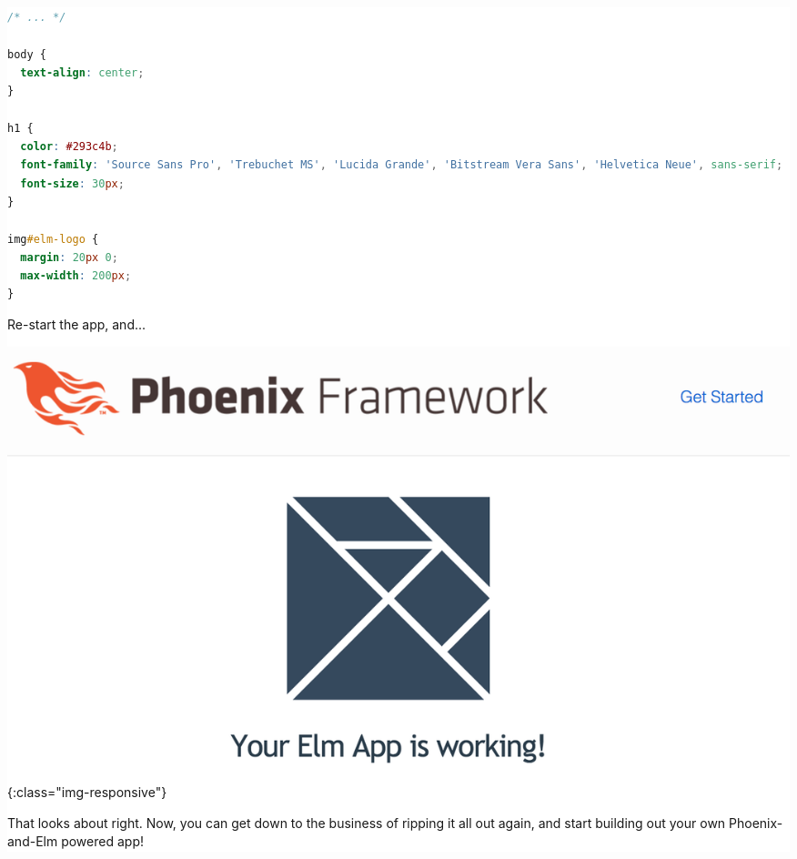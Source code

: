```css
/* ... */

body {
  text-align: center;
}

h1 {
  color: #293c4b;
  font-family: 'Source Sans Pro', 'Trebuchet MS', 'Lucida Grande', 'Bitstream Vera Sans', 'Helvetica Neue', sans-serif;
  font-size: 30px;
}

img#elm-logo {
  margin: 20px 0;
  max-width: 200px;
}
```

Re-start the app, and...

![Finished App][]{:class="img-responsive"}

That looks about right. Now, you can get down to the business of ripping it all
out again, and start building out your own Phoenix-and-Elm powered app!

[Brunch]: https://brunch.io/
[Connecting Elm to Phoenix 1.3]: https://paulfioravanti.com/blog/2018/02/08/connecting-elm-to-phoenix-1-3/
[Create Elm App]: https://github.com/halfzebra/create-elm-app
[Create React App]: https://github.com/facebook/create-react-app
[Elm]: http://elm-lang.org/
[Elm loader]: https://github.com/elm-community/elm-webpack-loader
[Elm Styles Override Phoenix Styles]: /assets/images/2018-07-26/elm-styles-override-phoenix-styles.png "Elm Styles Override Phoenix Styles"
[Finished App]: /assets/images/2018-07-26/finished-app.png "Finished App"
[Image broken]: /assets/images/2018-07-26/phoenix-elm-broken-image.png "Image broken"
[Phoenix]: https://phoenixframework.org/
[Phoenix and Elm working]: /assets/images/2018-07-26/phoenix-elm-working.png "Phoenix and Elm working"
[Replace brunch with webpack 4 in the installers]: https://github.com/phoenixframework/phoenix/pull/2779
[webpack]: https://webpack.js.org/
[Welcome to Phoenix]: /assets/images/2018-07-26/welcome-to-phoenix.png "Welcome to Phoenix"
[Your Elm app is working]: /assets/images/2018-07-26/elm-app-working.png "Your Elm app is working"
